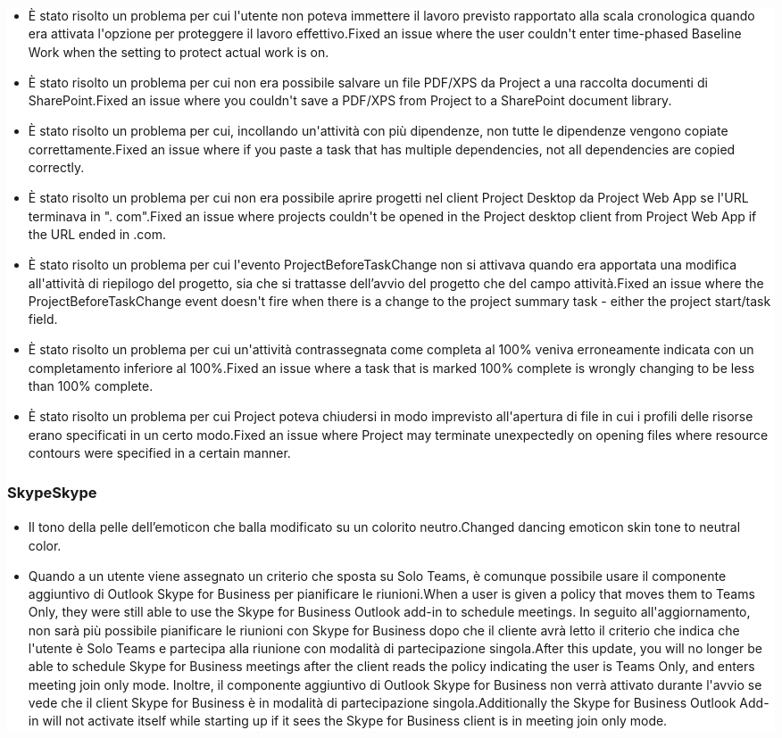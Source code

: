
- <span data-ttu-id="2c9a3-354">È stato risolto un problema per cui l'utente non poteva immettere il lavoro previsto rapportato alla scala cronologica quando era attivata l'opzione per proteggere il lavoro effettivo.</span><span class="sxs-lookup"><span data-stu-id="2c9a3-354">Fixed an issue where the user couldn't enter time-phased Baseline Work when the setting to protect actual work is on.</span></span>


- <span data-ttu-id="2c9a3-355">È stato risolto un problema per cui non era possibile salvare un file PDF/XPS da Project a una raccolta documenti di SharePoint.</span><span class="sxs-lookup"><span data-stu-id="2c9a3-355">Fixed an issue where you couldn't save a PDF/XPS from Project to a SharePoint document library.</span></span>


- <span data-ttu-id="2c9a3-356">È stato risolto un problema per cui, incollando un'attività con più dipendenze, non tutte le dipendenze vengono copiate correttamente.</span><span class="sxs-lookup"><span data-stu-id="2c9a3-356">Fixed an issue where if you paste a task that has multiple dependencies, not all dependencies are copied correctly.</span></span>


- <span data-ttu-id="2c9a3-357">È stato risolto un problema per cui non era possibile aprire progetti nel client Project Desktop da Project Web App se l'URL terminava in ". com".</span><span class="sxs-lookup"><span data-stu-id="2c9a3-357">Fixed an issue where projects couldn't be opened in the Project desktop client from Project Web App if the URL ended in .com.</span></span>


- <span data-ttu-id="2c9a3-358">È stato risolto un problema per cui l'evento ProjectBeforeTaskChange non si attivava quando era apportata una modifica all'attività di riepilogo del progetto, sia che si trattasse dell’avvio del progetto che del campo attività.</span><span class="sxs-lookup"><span data-stu-id="2c9a3-358">Fixed an issue where the ProjectBeforeTaskChange event doesn't fire when there is a change to the project summary task - either the project start/task field.</span></span>


- <span data-ttu-id="2c9a3-359">È stato risolto un problema per cui un'attività contrassegnata come completa al 100% veniva erroneamente indicata con un completamento inferiore al 100%.</span><span class="sxs-lookup"><span data-stu-id="2c9a3-359">Fixed an issue where a task that is marked 100% complete is wrongly changing to be less than 100% complete.</span></span>


- <span data-ttu-id="2c9a3-360">È stato risolto un problema per cui Project poteva chiudersi in modo imprevisto all'apertura di file in cui i profili delle risorse erano specificati in un certo modo.</span><span class="sxs-lookup"><span data-stu-id="2c9a3-360">Fixed an issue where Project may terminate unexpectedly on opening files where resource contours were specified in a certain manner.</span></span>


### <a name="skype"></a><span data-ttu-id="2c9a3-361">Skype</span><span class="sxs-lookup"><span data-stu-id="2c9a3-361">Skype</span></span>

- <span data-ttu-id="2c9a3-362">Il tono della pelle dell’emoticon che balla modificato su un colorito neutro.</span><span class="sxs-lookup"><span data-stu-id="2c9a3-362">Changed dancing emoticon skin tone to neutral color.</span></span>


- <span data-ttu-id="2c9a3-363">Quando a un utente viene assegnato un criterio che sposta su Solo Teams, è comunque possibile usare il componente aggiuntivo di Outlook Skype for Business per pianificare le riunioni.</span><span class="sxs-lookup"><span data-stu-id="2c9a3-363">When a user is given a policy that moves them to Teams Only, they were still able to use the Skype for Business Outlook add-in to schedule meetings.</span></span> <span data-ttu-id="2c9a3-364">In seguito all'aggiornamento, non sarà più possibile pianificare le riunioni con Skype for Business dopo che il cliente avrà letto il criterio che indica che l'utente è Solo Teams e partecipa alla riunione con modalità di partecipazione singola.</span><span class="sxs-lookup"><span data-stu-id="2c9a3-364">After this update, you will no longer be able to schedule Skype for Business meetings after the client reads the policy indicating the user is Teams Only, and enters meeting join only mode.</span></span> <span data-ttu-id="2c9a3-365">Inoltre, il componente aggiuntivo di Outlook Skype for Business non verrà attivato durante l'avvio se vede che il client Skype for Business è in modalità di partecipazione singola.</span><span class="sxs-lookup"><span data-stu-id="2c9a3-365">Additionally the Skype for Business Outlook Add-in will not activate itself while starting up if it sees the Skype for Business client is in meeting join only mode.</span></span>
